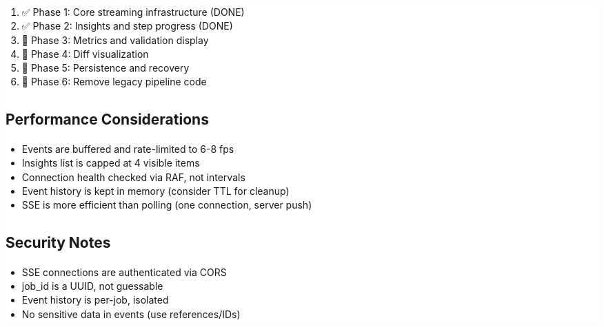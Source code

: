 1. ✅ Phase 1: Core streaming infrastructure (DONE)
2. ✅ Phase 2: Insights and step progress (DONE)
3. 🚧 Phase 3: Metrics and validation display
4. 🚧 Phase 4: Diff visualization
5. 🚧 Phase 5: Persistence and recovery
6. 🚧 Phase 6: Remove legacy pipeline code

## Performance Considerations

- Events are buffered and rate-limited to 6-8 fps
- Insights list is capped at 4 visible items
- Connection health checked via RAF, not intervals
- Event history is kept in memory (consider TTL for cleanup)
- SSE is more efficient than polling (one connection, server push)

## Security Notes

- SSE connections are authenticated via CORS
- job_id is a UUID, not guessable
- Event history is per-job, isolated
- No sensitive data in events (use references/IDs)
